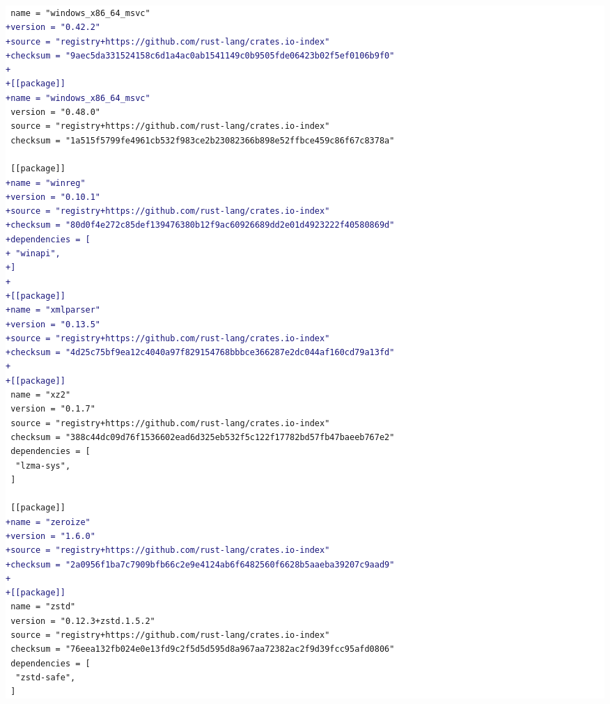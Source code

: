 ```diff
 name = "windows_x86_64_msvc"
+version = "0.42.2"
+source = "registry+https://github.com/rust-lang/crates.io-index"
+checksum = "9aec5da331524158c6d1a4ac0ab1541149c0b9505fde06423b02f5ef0106b9f0"
+
+[[package]]
+name = "windows_x86_64_msvc"
 version = "0.48.0"
 source = "registry+https://github.com/rust-lang/crates.io-index"
 checksum = "1a515f5799fe4961cb532f983ce2b23082366b898e52ffbce459c86f67c8378a"
 
 [[package]]
+name = "winreg"
+version = "0.10.1"
+source = "registry+https://github.com/rust-lang/crates.io-index"
+checksum = "80d0f4e272c85def139476380b12f9ac60926689dd2e01d4923222f40580869d"
+dependencies = [
+ "winapi",
+]
+
+[[package]]
+name = "xmlparser"
+version = "0.13.5"
+source = "registry+https://github.com/rust-lang/crates.io-index"
+checksum = "4d25c75bf9ea12c4040a97f829154768bbbce366287e2dc044af160cd79a13fd"
+
+[[package]]
 name = "xz2"
 version = "0.1.7"
 source = "registry+https://github.com/rust-lang/crates.io-index"
 checksum = "388c44dc09d76f1536602ead6d325eb532f5c122f17782bd57fb47baeeb767e2"
 dependencies = [
  "lzma-sys",
 ]
 
 [[package]]
+name = "zeroize"
+version = "1.6.0"
+source = "registry+https://github.com/rust-lang/crates.io-index"
+checksum = "2a0956f1ba7c7909bfb66c2e9e4124ab6f6482560f6628b5aaeba39207c9aad9"
+
+[[package]]
 name = "zstd"
 version = "0.12.3+zstd.1.5.2"
 source = "registry+https://github.com/rust-lang/crates.io-index"
 checksum = "76eea132fb024e0e13fd9c2f5d5d595d8a967aa72382ac2f9d39fcc95afd0806"
 dependencies = [
  "zstd-safe",
 ]
```
